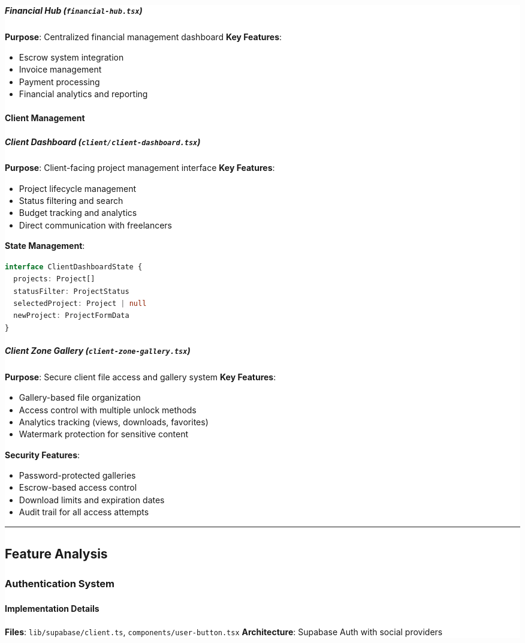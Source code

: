 ##### Financial Hub (`financial-hub.tsx`)
**Purpose**: Centralized financial management dashboard
**Key Features**:
- Escrow system integration
- Invoice management
- Payment processing
- Financial analytics and reporting

#### Client Management

##### Client Dashboard (`client/client-dashboard.tsx`)
**Purpose**: Client-facing project management interface
**Key Features**:
- Project lifecycle management
- Status filtering and search
- Budget tracking and analytics
- Direct communication with freelancers

**State Management**:
```typescript
interface ClientDashboardState {
  projects: Project[]
  statusFilter: ProjectStatus
  selectedProject: Project | null
  newProject: ProjectFormData
}
```

##### Client Zone Gallery (`client-zone-gallery.tsx`)
**Purpose**: Secure client file access and gallery system
**Key Features**:
- Gallery-based file organization
- Access control with multiple unlock methods
- Analytics tracking (views, downloads, favorites)
- Watermark protection for sensitive content

**Security Features**:
- Password-protected galleries
- Escrow-based access control
- Download limits and expiration dates
- Audit trail for all access attempts

---

## Feature Analysis

### Authentication System

#### Implementation Details
**Files**: `lib/supabase/client.ts`, `components/user-button.tsx`
**Architecture**: Supabase Auth with social providers
